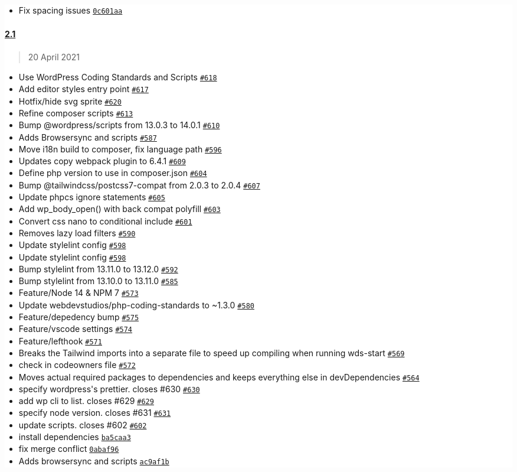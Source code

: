 - Fix spacing issues [`0c601aa`](https://github.com/WebDevStudios/wd_s/commit/0c601aa5176bac0d0edcf84a28cd9d7dd5dd8d2c)

#### [2.1](https://github.com/WebDevStudios/wd_s/compare/v2.0.1...2.1)

> 20 April 2021

- Use WordPress Coding Standards and Scripts [`#618`](https://github.com/WebDevStudios/wd_s/pull/618)
- Add editor styles entry point [`#617`](https://github.com/WebDevStudios/wd_s/pull/617)
- Hotfix/hide svg sprite [`#620`](https://github.com/WebDevStudios/wd_s/pull/620)
- Refine composer scripts [`#613`](https://github.com/WebDevStudios/wd_s/pull/613)
- Bump @wordpress/scripts from 13.0.3 to 14.0.1 [`#610`](https://github.com/WebDevStudios/wd_s/pull/610)
- Adds Browsersync and scripts [`#587`](https://github.com/WebDevStudios/wd_s/pull/587)
- Move i18n build to composer, fix language path [`#596`](https://github.com/WebDevStudios/wd_s/pull/596)
- Updates copy webpack plugin to 6.4.1 [`#609`](https://github.com/WebDevStudios/wd_s/pull/609)
- Define php version to use in composer.json [`#604`](https://github.com/WebDevStudios/wd_s/pull/604)
- Bump @tailwindcss/postcss7-compat from 2.0.3 to 2.0.4 [`#607`](https://github.com/WebDevStudios/wd_s/pull/607)
- Update phpcs ignore statements [`#605`](https://github.com/WebDevStudios/wd_s/pull/605)
- Add wp_body_open() with back compat polyfill [`#603`](https://github.com/WebDevStudios/wd_s/pull/603)
- Convert css nano to conditional include [`#601`](https://github.com/WebDevStudios/wd_s/pull/601)
- Removes lazy load filters [`#590`](https://github.com/WebDevStudios/wd_s/pull/590)
- Update stylelint config [`#598`](https://github.com/WebDevStudios/wd_s/pull/598)
- Update stylelint config [`#598`](https://github.com/WebDevStudios/wd_s/pull/598)
- Bump stylelint from 13.11.0 to 13.12.0 [`#592`](https://github.com/WebDevStudios/wd_s/pull/592)
- Bump stylelint from 13.10.0 to 13.11.0 [`#585`](https://github.com/WebDevStudios/wd_s/pull/585)
- Feature/Node 14 & NPM 7 [`#573`](https://github.com/WebDevStudios/wd_s/pull/573)
- Update webdevstudios/php-coding-standards to ~1.3.0 [`#580`](https://github.com/WebDevStudios/wd_s/pull/580)
- Feature/depedency bump [`#575`](https://github.com/WebDevStudios/wd_s/pull/575)
- Feature/vscode settings [`#574`](https://github.com/WebDevStudios/wd_s/pull/574)
- Feature/lefthook [`#571`](https://github.com/WebDevStudios/wd_s/pull/571)
- Breaks the Tailwind imports into a separate file to speed up compiling when running wds-start [`#569`](https://github.com/WebDevStudios/wd_s/pull/569)
- check in codeowners file [`#572`](https://github.com/WebDevStudios/wd_s/pull/572)
- Moves actual required packages to dependencies and keeps everything else in devDependencies [`#564`](https://github.com/WebDevStudios/wd_s/pull/564)
- specify wordpress's prettier. closes #630 [`#630`](https://github.com/WebDevStudios/wd_s/issues/630)
- add wp cli to list. closes #629 [`#629`](https://github.com/WebDevStudios/wd_s/issues/629)
- specify node version. closes #631 [`#631`](https://github.com/WebDevStudios/wd_s/issues/631)
- update scripts. closes #602 [`#602`](https://github.com/WebDevStudios/wd_s/issues/602)
- install dependencies [`ba5caa3`](https://github.com/WebDevStudios/wd_s/commit/ba5caa305be28ae205e32dd06fc0030c87fadf4c)
- fix merge conflict [`0abaf96`](https://github.com/WebDevStudios/wd_s/commit/0abaf96a60004bb97652a0185552931de45c61bf)
- Adds browsersync and scripts [`ac9af1b`](https://github.com/WebDevStudios/wd_s/commit/ac9af1bbb386e5042ee6bab4c369f5d127a1ecca)
